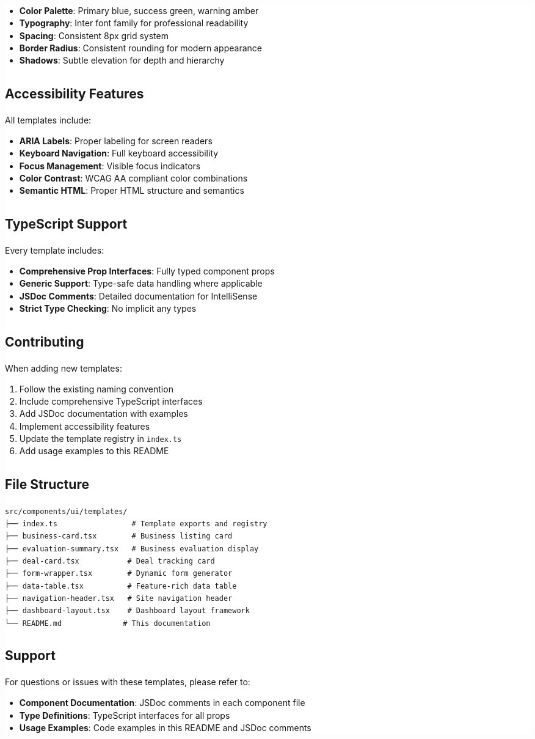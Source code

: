 - **Color Palette**: Primary blue, success green, warning amber
- **Typography**: Inter font family for professional readability
- **Spacing**: Consistent 8px grid system
- **Border Radius**: Consistent rounding for modern appearance
- **Shadows**: Subtle elevation for depth and hierarchy

## Accessibility Features

All templates include:

- **ARIA Labels**: Proper labeling for screen readers
- **Keyboard Navigation**: Full keyboard accessibility
- **Focus Management**: Visible focus indicators
- **Color Contrast**: WCAG AA compliant color combinations
- **Semantic HTML**: Proper HTML structure and semantics

## TypeScript Support

Every template includes:

- **Comprehensive Prop Interfaces**: Fully typed component props
- **Generic Support**: Type-safe data handling where applicable
- **JSDoc Comments**: Detailed documentation for IntelliSense
- **Strict Type Checking**: No implicit any types

## Contributing

When adding new templates:

1. Follow the existing naming convention
2. Include comprehensive TypeScript interfaces
3. Add JSDoc documentation with examples
4. Implement accessibility features
5. Update the template registry in `index.ts`
6. Add usage examples to this README

## File Structure

```
src/components/ui/templates/
├── index.ts                 # Template exports and registry
├── business-card.tsx        # Business listing card
├── evaluation-summary.tsx   # Business evaluation display
├── deal-card.tsx           # Deal tracking card
├── form-wrapper.tsx        # Dynamic form generator
├── data-table.tsx          # Feature-rich data table
├── navigation-header.tsx   # Site navigation header
├── dashboard-layout.tsx    # Dashboard layout framework
└── README.md              # This documentation
```

## Support

For questions or issues with these templates, please refer to:

- **Component Documentation**: JSDoc comments in each component file
- **Type Definitions**: TypeScript interfaces for all props
- **Usage Examples**: Code examples in this README and JSDoc comments
